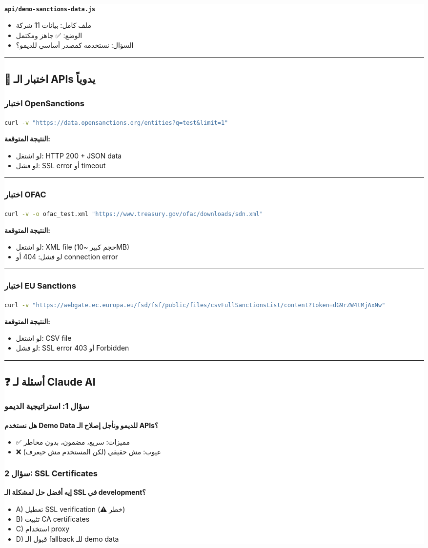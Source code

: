 **`api/demo-sanctions-data.js`**
- ملف كامل: بيانات 11 شركة
- الوضع: ✅ جاهز ومكتمل
- السؤال: نستخدمه كمصدر أساسي للديمو؟

---

## 🧪 اختبار الـ APIs يدوياً

### اختبار OpenSanctions

```bash
curl -v "https://data.opensanctions.org/entities?q=test&limit=1"
```

**النتيجة المتوقعة:**
- لو اشتغل: HTTP 200 + JSON data
- لو فشل: SSL error أو timeout

---

### اختبار OFAC

```bash
curl -v -o ofac_test.xml "https://www.treasury.gov/ofac/downloads/sdn.xml"
```

**النتيجة المتوقعة:**
- لو اشتغل: XML file (حجم كبير ~10MB)
- لو فشل: 404 أو connection error

---

### اختبار EU Sanctions

```bash
curl -v "https://webgate.ec.europa.eu/fsd/fsf/public/files/csvFullSanctionsList/content?token=dG9rZW4tMjAxNw"
```

**النتيجة المتوقعة:**
- لو اشتغل: CSV file
- لو فشل: SSL error أو 403 Forbidden

---

## ❓ أسئلة لـ Claude AI

### سؤال 1: استراتيجية الديمو
**هل نستخدم Demo Data للديمو ونأجل إصلاح الـ APIs؟**
- ✅ مميزات: سريع، مضمون، بدون مخاطر
- ❌ عيوب: مش حقيقي (لكن المستخدم مش حيعرف)

### سؤال 2: SSL Certificates
**إيه أفضل حل لمشكلة الـ SSL في development؟**
- A) تعطيل SSL verification (⚠️ خطر)
- B) تثبيت CA certificates
- C) استخدام proxy
- D) قبول الـ fallback للـ demo data
